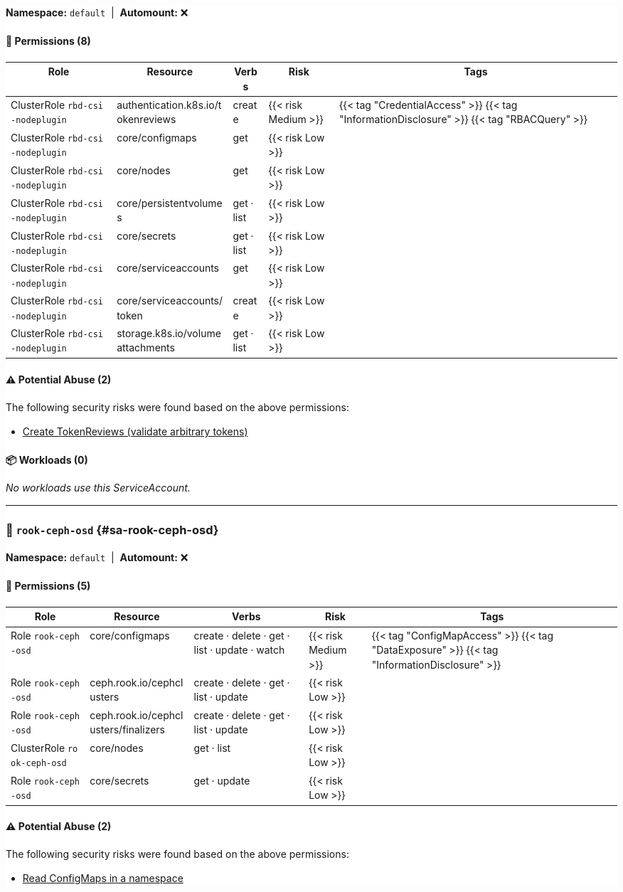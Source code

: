 **Namespace:** `default`  |  **Automount:** ❌

#### 🔑 Permissions (8)

| Role                             | Resource                           | Verbs      | Risk                | Tags                                                                                       |
| -------------------------------- | ---------------------------------- | ---------- | ------------------- | ------------------------------------------------------------------------------------------ |
| ClusterRole `rbd-csi-nodeplugin` | authentication.k8s.io/tokenreviews | create     | {{< risk Medium >}} | {{< tag "CredentialAccess" >}} {{< tag "InformationDisclosure" >}} {{< tag "RBACQuery" >}} |
| ClusterRole `rbd-csi-nodeplugin` | core/configmaps                    | get        | {{< risk Low >}}    |                                                                                            |
| ClusterRole `rbd-csi-nodeplugin` | core/nodes                         | get        | {{< risk Low >}}    |                                                                                            |
| ClusterRole `rbd-csi-nodeplugin` | core/persistentvolumes             | get · list | {{< risk Low >}}    |                                                                                            |
| ClusterRole `rbd-csi-nodeplugin` | core/secrets                       | get · list | {{< risk Low >}}    |                                                                                            |
| ClusterRole `rbd-csi-nodeplugin` | core/serviceaccounts               | get        | {{< risk Low >}}    |                                                                                            |
| ClusterRole `rbd-csi-nodeplugin` | core/serviceaccounts/token         | create     | {{< risk Low >}}    |                                                                                            |
| ClusterRole `rbd-csi-nodeplugin` | storage.k8s.io/volumeattachments   | get · list | {{< risk Low >}}    |                                                                                            |

#### ⚠️ Potential Abuse (2)

The following security risks were found based on the above permissions:

- [Create TokenReviews (validate arbitrary tokens)](/rules/1049)

#### 📦 Workloads (0)

_No workloads use this ServiceAccount._

---

### 🤖 `rook-ceph-osd` {#sa-rook-ceph-osd}

**Namespace:** `default`  |  **Automount:** ❌

#### 🔑 Permissions (5)

| Role                        | Resource                             | Verbs                                         | Risk                | Tags                                                                                         |
| --------------------------- | ------------------------------------ | --------------------------------------------- | ------------------- | -------------------------------------------------------------------------------------------- |
| Role `rook-ceph-osd`        | core/configmaps                      | create · delete · get · list · update · watch | {{< risk Medium >}} | {{< tag "ConfigMapAccess" >}} {{< tag "DataExposure" >}} {{< tag "InformationDisclosure" >}} |
| Role `rook-ceph-osd`        | ceph.rook.io/cephclusters            | create · delete · get · list · update         | {{< risk Low >}}    |                                                                                              |
| Role `rook-ceph-osd`        | ceph.rook.io/cephclusters/finalizers | create · delete · get · list · update         | {{< risk Low >}}    |                                                                                              |
| ClusterRole `rook-ceph-osd` | core/nodes                           | get · list                                    | {{< risk Low >}}    |                                                                                              |
| Role `rook-ceph-osd`        | core/secrets                         | get · update                                  | {{< risk Low >}}    |                                                                                              |

#### ⚠️ Potential Abuse (2)

The following security risks were found based on the above permissions:

- [Read ConfigMaps in a namespace](/rules/1023)
